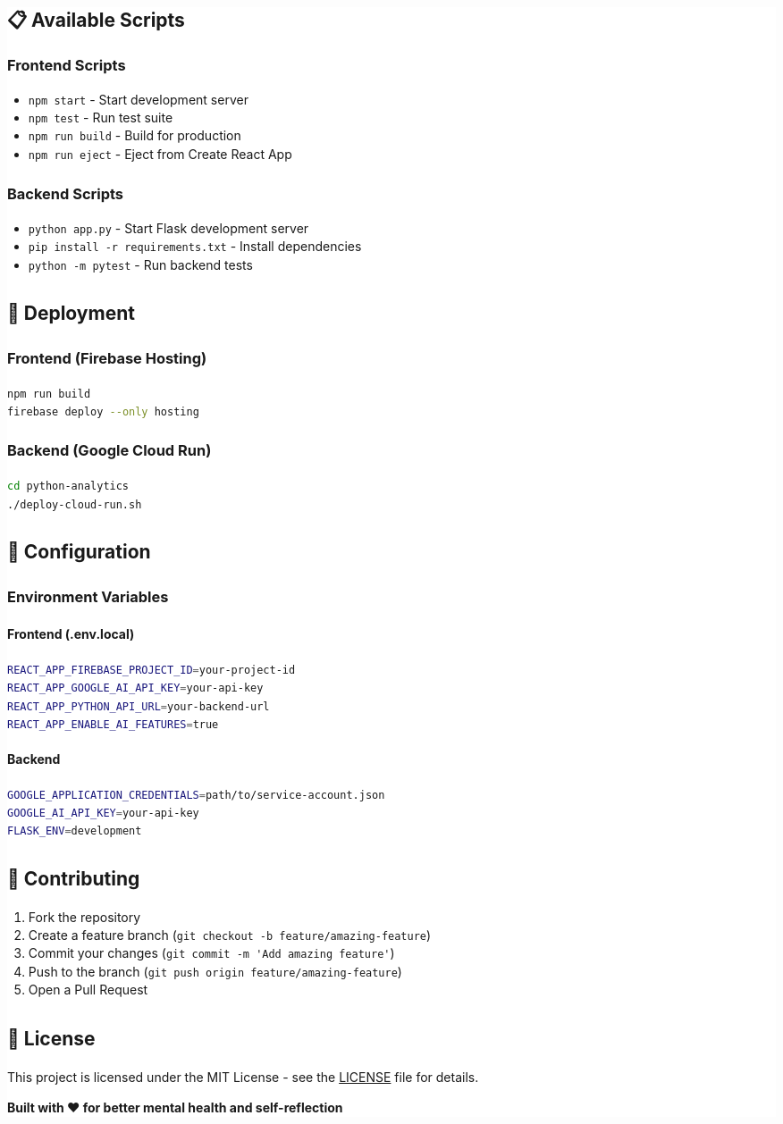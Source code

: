 ## 📋 Available Scripts

### Frontend Scripts
- `npm start` - Start development server
- `npm test` - Run test suite
- `npm run build` - Build for production
- `npm run eject` - Eject from Create React App

### Backend Scripts
- `python app.py` - Start Flask development server
- `pip install -r requirements.txt` - Install dependencies
- `python -m pytest` - Run backend tests

## 🚀 Deployment

### Frontend (Firebase Hosting)
```bash
npm run build
firebase deploy --only hosting
```

### Backend (Google Cloud Run)
```bash
cd python-analytics
./deploy-cloud-run.sh
```

## 🔧 Configuration

### Environment Variables

#### Frontend (.env.local)
```bash
REACT_APP_FIREBASE_PROJECT_ID=your-project-id
REACT_APP_GOOGLE_AI_API_KEY=your-api-key
REACT_APP_PYTHON_API_URL=your-backend-url
REACT_APP_ENABLE_AI_FEATURES=true
```

#### Backend
```bash
GOOGLE_APPLICATION_CREDENTIALS=path/to/service-account.json
GOOGLE_AI_API_KEY=your-api-key
FLASK_ENV=development
```

## 🤝 Contributing

1. Fork the repository
2. Create a feature branch (`git checkout -b feature/amazing-feature`)
3. Commit your changes (`git commit -m 'Add amazing feature'`)
4. Push to the branch (`git push origin feature/amazing-feature`)
5. Open a Pull Request

## 📜 License

This project is licensed under the MIT License - see the [LICENSE](LICENSE) file for details.

**Built with ❤️ for better mental health and self-reflection**
